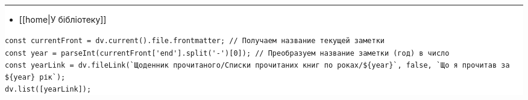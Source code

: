***
- [[home|У бібліотеку]]
```dataviewjs
const currentFront = dv.current().file.frontmatter; // Получаем название текущей заметки
const year = parseInt(currentFront['end'].split('-')[0]); // Преобразуем название заметки (год) в число
const yearLink = dv.fileLink(`Щоденник прочитаного/Списки прочитаних книг по роках/${year}`, false, `Що я прочитав за ${year} рік`);
dv.list([yearLink]);
```